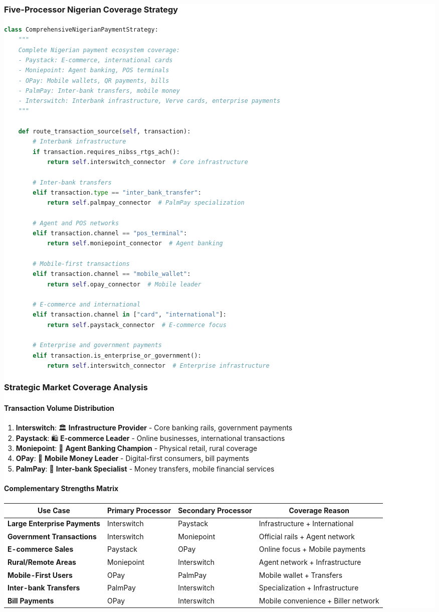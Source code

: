 ### **Five-Processor Nigerian Coverage Strategy**

```python
class ComprehensiveNigerianPaymentStrategy:
    """
    Complete Nigerian payment ecosystem coverage:
    - Paystack: E-commerce, international cards
    - Moniepoint: Agent banking, POS terminals  
    - OPay: Mobile wallets, QR payments, bills
    - PalmPay: Inter-bank transfers, mobile money
    - Interswitch: Interbank infrastructure, Verve cards, enterprise payments
    """
    
    def route_transaction_source(self, transaction):
        # Interbank infrastructure
        if transaction.requires_nibss_rtgs_ach():
            return self.interswitch_connector  # Core infrastructure
        
        # Inter-bank transfers
        elif transaction.type == "inter_bank_transfer":
            return self.palmpay_connector  # PalmPay specialization
        
        # Agent and POS networks
        elif transaction.channel == "pos_terminal":
            return self.moniepoint_connector  # Agent banking
        
        # Mobile-first transactions
        elif transaction.channel == "mobile_wallet":
            return self.opay_connector  # Mobile leader
        
        # E-commerce and international
        elif transaction.channel in ["card", "international"]:
            return self.paystack_connector  # E-commerce focus
        
        # Enterprise and government payments
        elif transaction.is_enterprise_or_government():
            return self.interswitch_connector  # Enterprise infrastructure
```

### **Strategic Market Coverage Analysis**

#### **Transaction Volume Distribution**
1. **Interswitch**: 🏛️ **Infrastructure Provider** - Core banking rails, government payments
2. **Paystack**: 🛍️ **E-commerce Leader** - Online businesses, international transactions
3. **Moniepoint**: 🏪 **Agent Banking Champion** - Physical retail, rural coverage
4. **OPay**: 📱 **Mobile Money Leader** - Digital-first consumers, bill payments
5. **PalmPay**: 🔄 **Inter-bank Specialist** - Money transfers, mobile financial services

#### **Complementary Strengths Matrix**

| Use Case | Primary Processor | Secondary Processor | Coverage Reason |
|----------|------------------|-------------------|-----------------|
| **Large Enterprise Payments** | Interswitch | Paystack | Infrastructure + International |
| **Government Transactions** | Interswitch | Moniepoint | Official rails + Agent network |
| **E-commerce Sales** | Paystack | OPay | Online focus + Mobile payments |
| **Rural/Remote Areas** | Moniepoint | Interswitch | Agent network + Infrastructure |
| **Mobile-First Users** | OPay | PalmPay | Mobile wallet + Transfers |
| **Inter-bank Transfers** | PalmPay | Interswitch | Specialization + Infrastructure |
| **Bill Payments** | OPay | Interswitch | Mobile convenience + Biller network |
